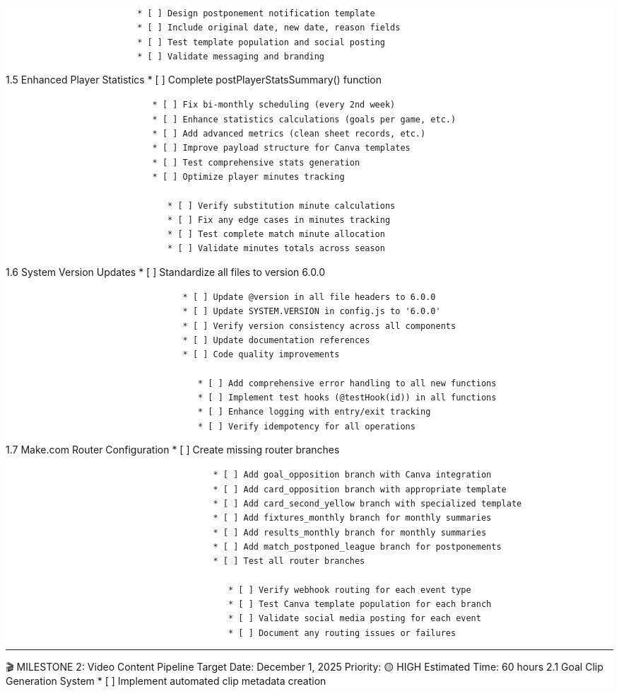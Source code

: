                               * [ ] Design postponement notification template
                              * [ ] Include original date, new date, reason fields
                              * [ ] Test template population and social posting
                              * [ ] Validate messaging and branding
1.5 Enhanced Player Statistics
                              * [ ] Complete postPlayerStatsSummary() function

                                 * [ ] Fix bi-monthly scheduling (every 2nd week)
                                 * [ ] Enhance statistics calculations (goals per game, etc.)
                                 * [ ] Add advanced metrics (clean sheet records, etc.)
                                 * [ ] Improve payload structure for Canva templates
                                 * [ ] Test comprehensive stats generation
                                 * [ ] Optimize player minutes tracking

                                    * [ ] Verify substitution minute calculations
                                    * [ ] Fix any edge cases in minutes tracking
                                    * [ ] Test complete match minute allocation
                                    * [ ] Validate minutes totals across season
1.6 System Version Updates
                                    * [ ] Standardize all files to version 6.0.0

                                       * [ ] Update @version in all file headers to 6.0.0
                                       * [ ] Update SYSTEM.VERSION in config.js to '6.0.0'
                                       * [ ] Verify version consistency across all components
                                       * [ ] Update documentation references
                                       * [ ] Code quality improvements

                                          * [ ] Add comprehensive error handling to all new functions
                                          * [ ] Implement test hooks (@testHook(id)) in all functions
                                          * [ ] Enhance logging with entry/exit tracking
                                          * [ ] Verify idempotency for all operations
1.7 Make.com Router Configuration
                                          * [ ] Create missing router branches

                                             * [ ] Add goal_opposition branch with Canva integration
                                             * [ ] Add card_opposition branch with appropriate template
                                             * [ ] Add card_second_yellow branch with specialized template
                                             * [ ] Add fixtures_monthly branch for monthly summaries
                                             * [ ] Add results_monthly branch for monthly summaries
                                             * [ ] Add match_postponed_league branch for postponements
                                             * [ ] Test all router branches

                                                * [ ] Verify webhook routing for each event type
                                                * [ ] Test Canva template population for each branch
                                                * [ ] Validate social media posting for each event
                                                * [ ] Document any routing issues or failures
________________


🎬 MILESTONE 2: Video Content Pipeline
Target Date: December 1, 2025
Priority: 🟡 HIGH
Estimated Time: 60 hours
2.1 Goal Clip Generation System
                                                * [ ] Implement automated clip metadata creation
